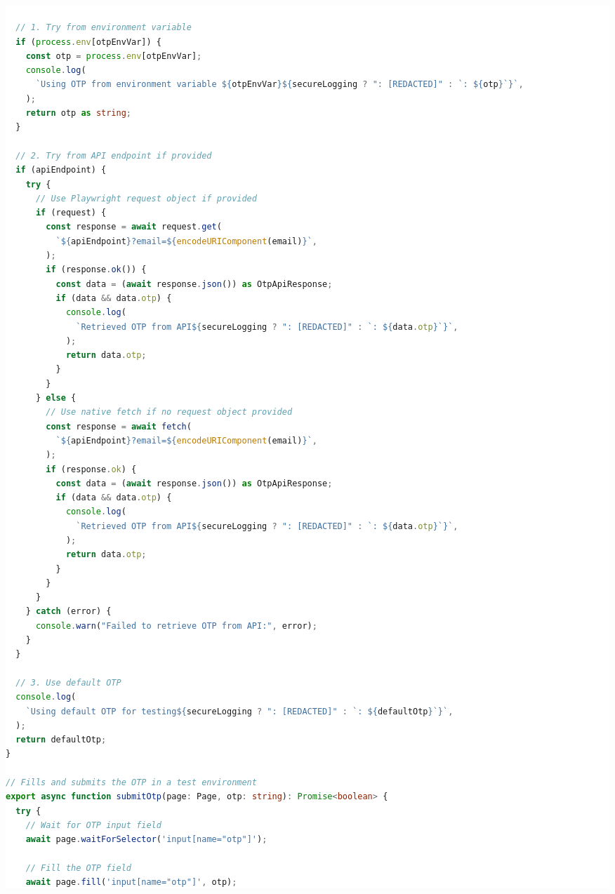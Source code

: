 ```typescript

  // 1. Try from environment variable
  if (process.env[otpEnvVar]) {
    const otp = process.env[otpEnvVar];
    console.log(
      `Using OTP from environment variable ${otpEnvVar}${secureLogging ? ": [REDACTED]" : `: ${otp}`}`,
    );
    return otp as string;
  }

  // 2. Try from API endpoint if provided
  if (apiEndpoint) {
    try {
      // Use Playwright request object if provided
      if (request) {
        const response = await request.get(
          `${apiEndpoint}?email=${encodeURIComponent(email)}`,
        );
        if (response.ok()) {
          const data = (await response.json()) as OtpApiResponse;
          if (data && data.otp) {
            console.log(
              `Retrieved OTP from API${secureLogging ? ": [REDACTED]" : `: ${data.otp}`}`,
            );
            return data.otp;
          }
        }
      } else {
        // Use native fetch if no request object provided
        const response = await fetch(
          `${apiEndpoint}?email=${encodeURIComponent(email)}`,
        );
        if (response.ok) {
          const data = (await response.json()) as OtpApiResponse;
          if (data && data.otp) {
            console.log(
              `Retrieved OTP from API${secureLogging ? ": [REDACTED]" : `: ${data.otp}`}`,
            );
            return data.otp;
          }
        }
      }
    } catch (error) {
      console.warn("Failed to retrieve OTP from API:", error);
    }
  }

  // 3. Use default OTP
  console.log(
    `Using default OTP for testing${secureLogging ? ": [REDACTED]" : `: ${defaultOtp}`}`,
  );
  return defaultOtp;
}

// Fills and submits the OTP in a test environment
export async function submitOtp(page: Page, otp: string): Promise<boolean> {
  try {
    // Wait for OTP input field
    await page.waitForSelector('input[name="otp"]');

    // Fill the OTP field
    await page.fill('input[name="otp"]', otp);
```